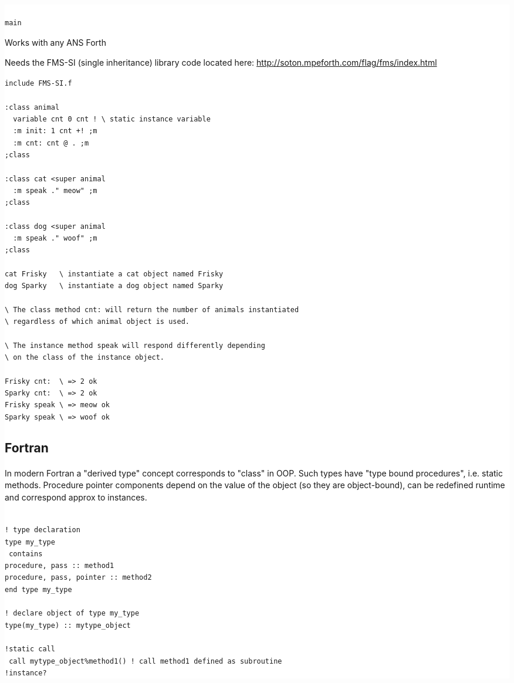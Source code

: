 ```forth

main
```


Works with any ANS Forth

Needs the FMS-SI (single inheritance) library code located here:
http://soton.mpeforth.com/flag/fms/index.html

```forth
include FMS-SI.f

:class animal
  variable cnt 0 cnt ! \ static instance variable
  :m init: 1 cnt +! ;m
  :m cnt: cnt @ . ;m
;class

:class cat <super animal
  :m speak ." meow" ;m
;class

:class dog <super animal
  :m speak ." woof" ;m
;class

cat Frisky   \ instantiate a cat object named Frisky
dog Sparky   \ instantiate a dog object named Sparky

\ The class method cnt: will return the number of animals instantiated
\ regardless of which animal object is used.

\ The instance method speak will respond differently depending
\ on the class of the instance object.

Frisky cnt:  \ => 2 ok
Sparky cnt:  \ => 2 ok
Frisky speak \ => meow ok
Sparky speak \ => woof ok

```



## Fortran

In modern Fortran a "derived type" concept corresponds to "class" in OOP. Such types have "type bound procedures", i.e. static methods. Procedure pointer components depend on the value of the object (so they are object-bound), can be redefined runtime and correspond approx to instances.

```Fortran

! type declaration
type my_type
 contains
procedure, pass :: method1
procedure, pass, pointer :: method2
end type my_type

! declare object of type my_type
type(my_type) :: mytype_object

!static call
 call mytype_object%method1() ! call method1 defined as subroutine
!instance?
```